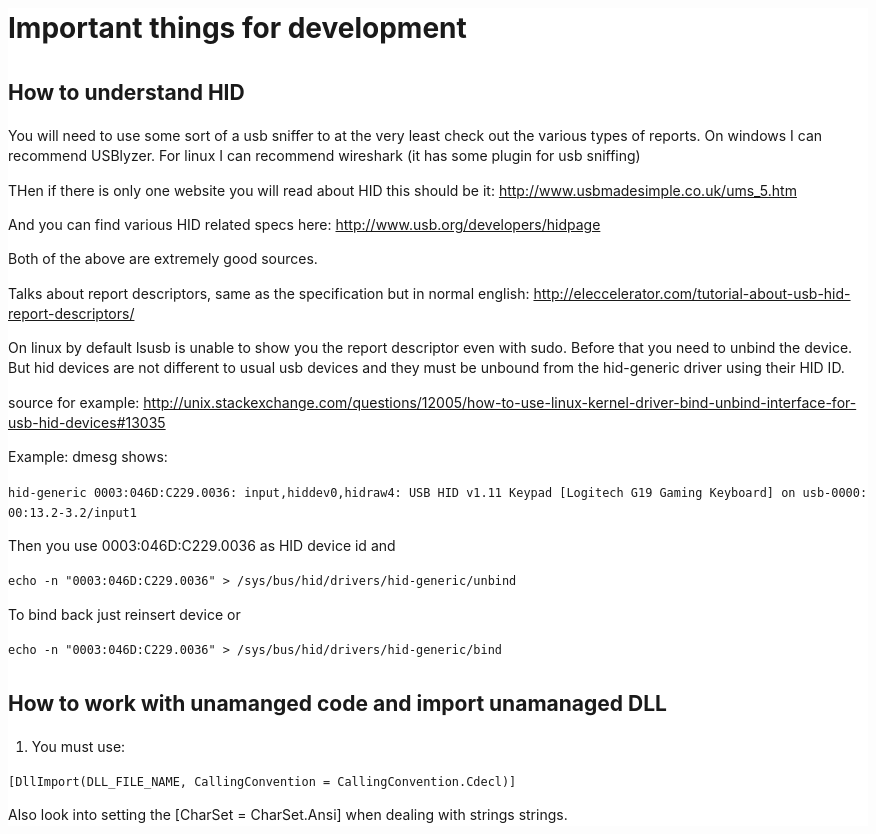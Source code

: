 
# Important things for development

## How to understand HID

You will need to use some sort of a usb sniffer to at the very least check out the various types of reports.
On windows I can recommend USBlyzer.
For linux I can recommend wireshark (it has some plugin for usb sniffing)

THen if there is only one website you will read about HID this should be it:
http://www.usbmadesimple.co.uk/ums_5.htm

And you can find various HID related specs here:
http://www.usb.org/developers/hidpage

Both of the above are extremely good sources.

Talks about report descriptors, same as the specification but in normal english:
http://eleccelerator.com/tutorial-about-usb-hid-report-descriptors/

On linux by default lsusb is unable to show you the report descriptor even with sudo. Before that you need to unbind the device. But hid devices are not different to usual usb devices and they must be unbound from the hid-generic driver using their HID ID.

source for example: http://unix.stackexchange.com/questions/12005/how-to-use-linux-kernel-driver-bind-unbind-interface-for-usb-hid-devices#13035

Example: dmesg shows:
```
hid-generic 0003:046D:C229.0036: input,hiddev0,hidraw4: USB HID v1.11 Keypad [Logitech G19 Gaming Keyboard] on usb-0000:00:13.2-3.2/input1
```
Then you use 0003:046D:C229.0036 as HID device id and
```
echo -n "0003:046D:C229.0036" > /sys/bus/hid/drivers/hid-generic/unbind
```
To bind back just reinsert device or
```
echo -n "0003:046D:C229.0036" > /sys/bus/hid/drivers/hid-generic/bind
```




## How to work with unamanged code and import unamanaged DLL


1) You must use:

```
[DllImport(DLL_FILE_NAME, CallingConvention = CallingConvention.Cdecl)]
```

Also look into setting the [CharSet = CharSet.Ansi] when dealing with strings strings.
